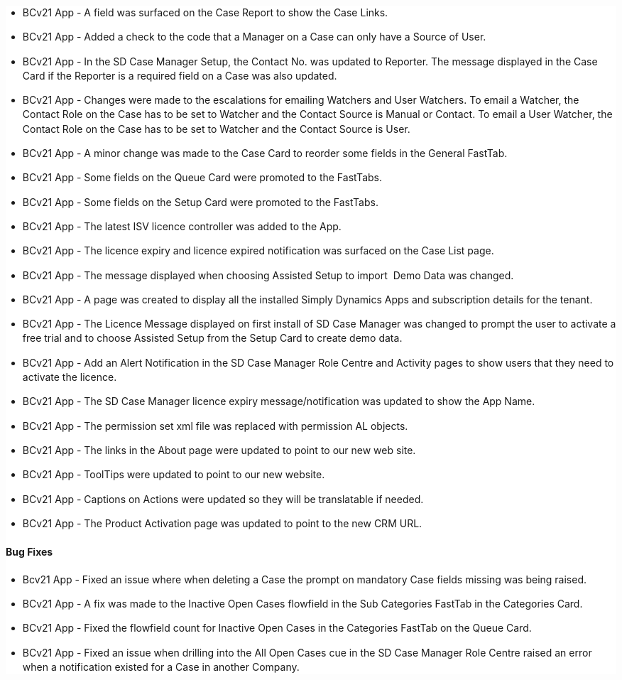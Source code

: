 - BCv21 App - A field was surfaced on the Case Report to show the Case Links. 

- BCv21 App - Added a check to the code that a Manager on a Case can only have a Source of User. 

- BCv21 App - In the SD Case Manager Setup, the Contact No. was updated to Reporter. The message displayed in the Case Card if the Reporter is a required field on a Case was also updated. 

- BCv21 App - Changes were made to the escalations for emailing Watchers and User Watchers. To email a Watcher, the Contact Role on the Case has to be set to Watcher and the Contact Source is Manual or Contact. To email a User Watcher, the Contact Role on the Case has to be set to Watcher and the Contact Source is User. 

- BCv21 App - A minor change was made to the Case Card to reorder some fields in the General FastTab. 

- BCv21 App - Some fields on the Queue Card were promoted to the FastTabs. 

- BCv21 App - Some fields on the Setup Card were promoted to the FastTabs. 

- BCv21 App - The latest ISV licence controller was added to the App. 

- BCv21 App - The licence expiry and licence expired notification was surfaced on the Case List page. 

- BCv21 App - The message displayed when choosing Assisted Setup to import  Demo Data was changed. 

- BCv21 App - A page was created to display all the installed Simply Dynamics Apps and subscription details for the tenant. 

- BCv21 App - The Licence Message displayed on first install of SD Case Manager was changed to prompt the user to activate a free trial and to choose Assisted Setup from the Setup Card to create demo data. 

- BCv21 App - Add an Alert Notification in the SD Case Manager Role Centre and Activity pages to show users that they need to activate the licence. 

- BCv21 App - The SD Case Manager licence expiry message/notification was updated to show the App Name. 

- BCv21 App - The permission set xml file was replaced with permission AL objects. 

- BCv21 App - The links in the About page were updated to point to our new web site.

- BCv21 App - ToolTips were updated to point to our new website. 

- BCv21 App - Captions on Actions were updated so they will be translatable if needed. 

- BCv21 App - The Product Activation page was updated to point to the new CRM URL. 

#### Bug Fixes

- Bcv21 App - Fixed an issue where when deleting a Case the prompt on mandatory Case fields missing was being raised. 

- BCv21 App - A fix was made to the Inactive Open Cases flowfield in the Sub Categories FastTab in the Categories Card. 

- BCv21 App - Fixed the flowfield count for Inactive Open Cases in the Categories FastTab on the Queue Card. 

- BCv21 App - Fixed an issue when drilling into the All Open Cases cue in the SD Case Manager Role Centre raised an error when a notification existed for a Case in another Company. 

